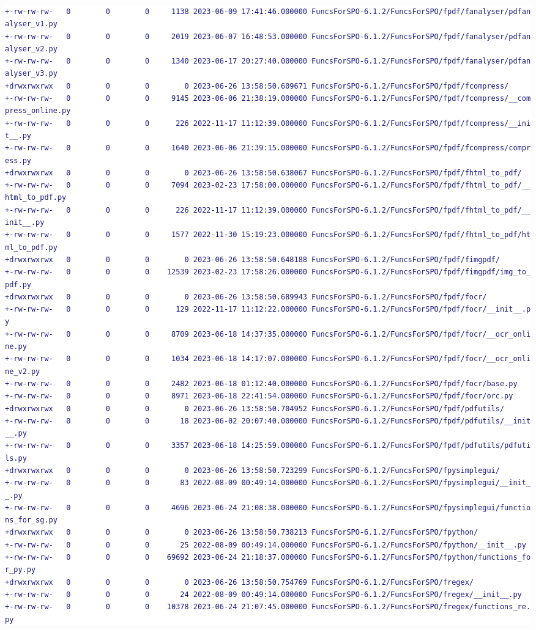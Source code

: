 ```diff
+-rw-rw-rw-   0        0        0     1138 2023-06-09 17:41:46.000000 FuncsForSPO-6.1.2/FuncsForSPO/fpdf/fanalyser/pdfanalyser_v1.py
+-rw-rw-rw-   0        0        0     2019 2023-06-07 16:48:53.000000 FuncsForSPO-6.1.2/FuncsForSPO/fpdf/fanalyser/pdfanalyser_v2.py
+-rw-rw-rw-   0        0        0     1340 2023-06-17 20:27:40.000000 FuncsForSPO-6.1.2/FuncsForSPO/fpdf/fanalyser/pdfanalyser_v3.py
+drwxrwxrwx   0        0        0        0 2023-06-26 13:58:50.609671 FuncsForSPO-6.1.2/FuncsForSPO/fpdf/fcompress/
+-rw-rw-rw-   0        0        0     9145 2023-06-06 21:38:19.000000 FuncsForSPO-6.1.2/FuncsForSPO/fpdf/fcompress/__compress_online.py
+-rw-rw-rw-   0        0        0      226 2022-11-17 11:12:39.000000 FuncsForSPO-6.1.2/FuncsForSPO/fpdf/fcompress/__init__.py
+-rw-rw-rw-   0        0        0     1640 2023-06-06 21:39:15.000000 FuncsForSPO-6.1.2/FuncsForSPO/fpdf/fcompress/compress.py
+drwxrwxrwx   0        0        0        0 2023-06-26 13:58:50.638067 FuncsForSPO-6.1.2/FuncsForSPO/fpdf/fhtml_to_pdf/
+-rw-rw-rw-   0        0        0     7094 2023-02-23 17:58:00.000000 FuncsForSPO-6.1.2/FuncsForSPO/fpdf/fhtml_to_pdf/__html_to_pdf.py
+-rw-rw-rw-   0        0        0      226 2022-11-17 11:12:39.000000 FuncsForSPO-6.1.2/FuncsForSPO/fpdf/fhtml_to_pdf/__init__.py
+-rw-rw-rw-   0        0        0     1577 2022-11-30 15:19:23.000000 FuncsForSPO-6.1.2/FuncsForSPO/fpdf/fhtml_to_pdf/html_to_pdf.py
+drwxrwxrwx   0        0        0        0 2023-06-26 13:58:50.648188 FuncsForSPO-6.1.2/FuncsForSPO/fpdf/fimgpdf/
+-rw-rw-rw-   0        0        0    12539 2023-02-23 17:58:26.000000 FuncsForSPO-6.1.2/FuncsForSPO/fpdf/fimgpdf/img_to_pdf.py
+drwxrwxrwx   0        0        0        0 2023-06-26 13:58:50.689943 FuncsForSPO-6.1.2/FuncsForSPO/fpdf/focr/
+-rw-rw-rw-   0        0        0      129 2022-11-17 11:12:22.000000 FuncsForSPO-6.1.2/FuncsForSPO/fpdf/focr/__init__.py
+-rw-rw-rw-   0        0        0     8709 2023-06-18 14:37:35.000000 FuncsForSPO-6.1.2/FuncsForSPO/fpdf/focr/__ocr_online.py
+-rw-rw-rw-   0        0        0     1034 2023-06-18 14:17:07.000000 FuncsForSPO-6.1.2/FuncsForSPO/fpdf/focr/__ocr_online_v2.py
+-rw-rw-rw-   0        0        0     2482 2023-06-18 01:12:40.000000 FuncsForSPO-6.1.2/FuncsForSPO/fpdf/focr/base.py
+-rw-rw-rw-   0        0        0     8971 2023-06-18 22:41:54.000000 FuncsForSPO-6.1.2/FuncsForSPO/fpdf/focr/orc.py
+drwxrwxrwx   0        0        0        0 2023-06-26 13:58:50.704952 FuncsForSPO-6.1.2/FuncsForSPO/fpdf/pdfutils/
+-rw-rw-rw-   0        0        0       18 2023-06-02 20:07:40.000000 FuncsForSPO-6.1.2/FuncsForSPO/fpdf/pdfutils/__init__.py
+-rw-rw-rw-   0        0        0     3357 2023-06-18 14:25:59.000000 FuncsForSPO-6.1.2/FuncsForSPO/fpdf/pdfutils/pdfutils.py
+drwxrwxrwx   0        0        0        0 2023-06-26 13:58:50.723299 FuncsForSPO-6.1.2/FuncsForSPO/fpysimplegui/
+-rw-rw-rw-   0        0        0       83 2022-08-09 00:49:14.000000 FuncsForSPO-6.1.2/FuncsForSPO/fpysimplegui/__init__.py
+-rw-rw-rw-   0        0        0     4696 2023-06-24 21:08:38.000000 FuncsForSPO-6.1.2/FuncsForSPO/fpysimplegui/functions_for_sg.py
+drwxrwxrwx   0        0        0        0 2023-06-26 13:58:50.738213 FuncsForSPO-6.1.2/FuncsForSPO/fpython/
+-rw-rw-rw-   0        0        0       25 2022-08-09 00:49:14.000000 FuncsForSPO-6.1.2/FuncsForSPO/fpython/__init__.py
+-rw-rw-rw-   0        0        0    69692 2023-06-24 21:18:37.000000 FuncsForSPO-6.1.2/FuncsForSPO/fpython/functions_for_py.py
+drwxrwxrwx   0        0        0        0 2023-06-26 13:58:50.754769 FuncsForSPO-6.1.2/FuncsForSPO/fregex/
+-rw-rw-rw-   0        0        0       24 2022-08-09 00:49:14.000000 FuncsForSPO-6.1.2/FuncsForSPO/fregex/__init__.py
+-rw-rw-rw-   0        0        0    10378 2023-06-24 21:07:45.000000 FuncsForSPO-6.1.2/FuncsForSPO/fregex/functions_re.py
```